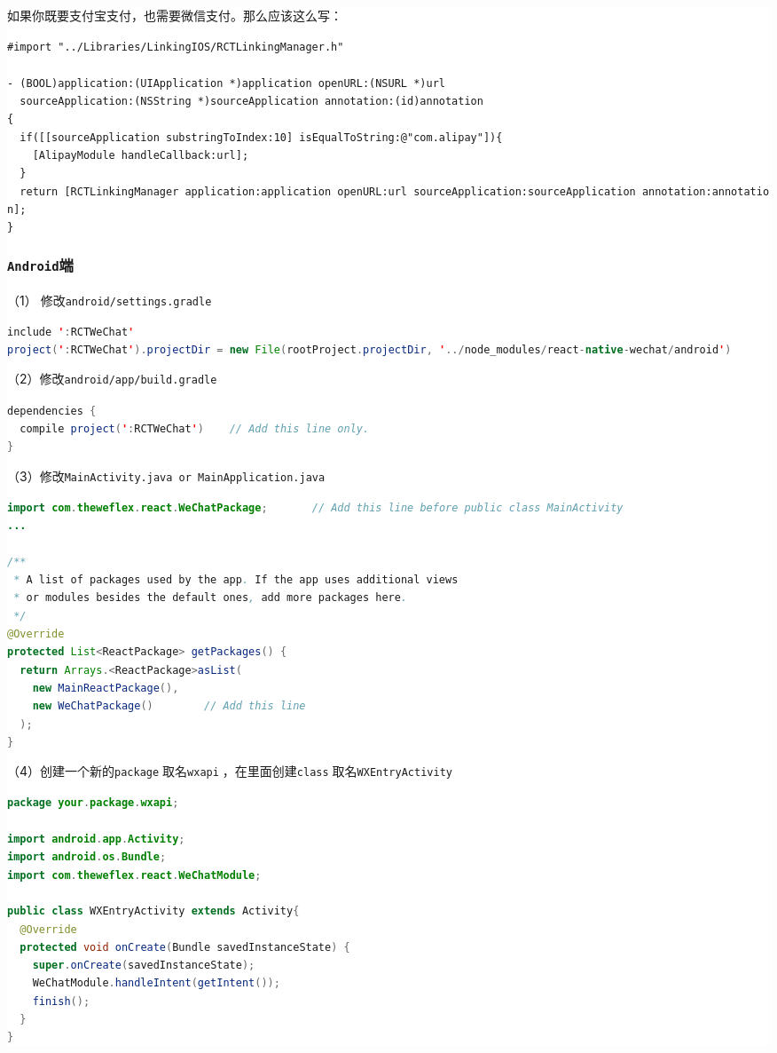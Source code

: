 如果你既要支付宝支付，也需要微信支付。那么应该这么写：

```ObjectC
#import "../Libraries/LinkingIOS/RCTLinkingManager.h"

- (BOOL)application:(UIApplication *)application openURL:(NSURL *)url
  sourceApplication:(NSString *)sourceApplication annotation:(id)annotation
{
  if([[sourceApplication substringToIndex:10] isEqualToString:@"com.alipay"]){
    [AlipayModule handleCallback:url];
  }
  return [RCTLinkingManager application:application openURL:url sourceApplication:sourceApplication annotation:annotation];
}
```

### `Android`端
（1） 修改`android/settings.gradle`

```Java
include ':RCTWeChat'
project(':RCTWeChat').projectDir = new File(rootProject.projectDir, '../node_modules/react-native-wechat/android')
```

（2）修改`android/app/build.gradle`

```Java
dependencies {
  compile project(':RCTWeChat')    // Add this line only.
}
```

（3）修改`MainActivity.java or MainApplication.java`

```Java
import com.theweflex.react.WeChatPackage;       // Add this line before public class MainActivity
...

/**
 * A list of packages used by the app. If the app uses additional views
 * or modules besides the default ones, add more packages here.
 */
@Override
protected List<ReactPackage> getPackages() {
  return Arrays.<ReactPackage>asList(
    new MainReactPackage(),
    new WeChatPackage()        // Add this line
  );
}
```
（4）创建一个新的`package` 取名`wxapi` ，在里面创建`class` 取名`WXEntryActivity`

```Java
package your.package.wxapi;

import android.app.Activity;
import android.os.Bundle;
import com.theweflex.react.WeChatModule;

public class WXEntryActivity extends Activity{
  @Override
  protected void onCreate(Bundle savedInstanceState) {
    super.onCreate(savedInstanceState);
    WeChatModule.handleIntent(getIntent());
    finish();
  }
}
```